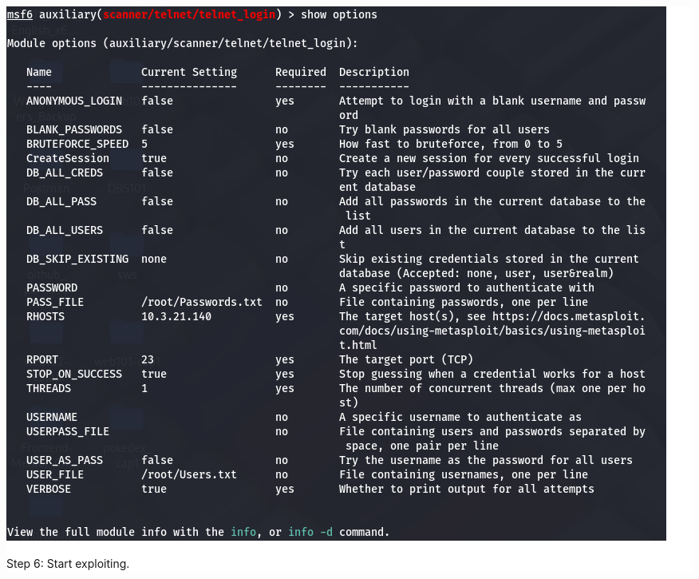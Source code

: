 ![alt text](../evidences/exploitation/metasploitable_telnet-port23/5.confirm_setting_options.png)

Step 6: Start exploiting.
